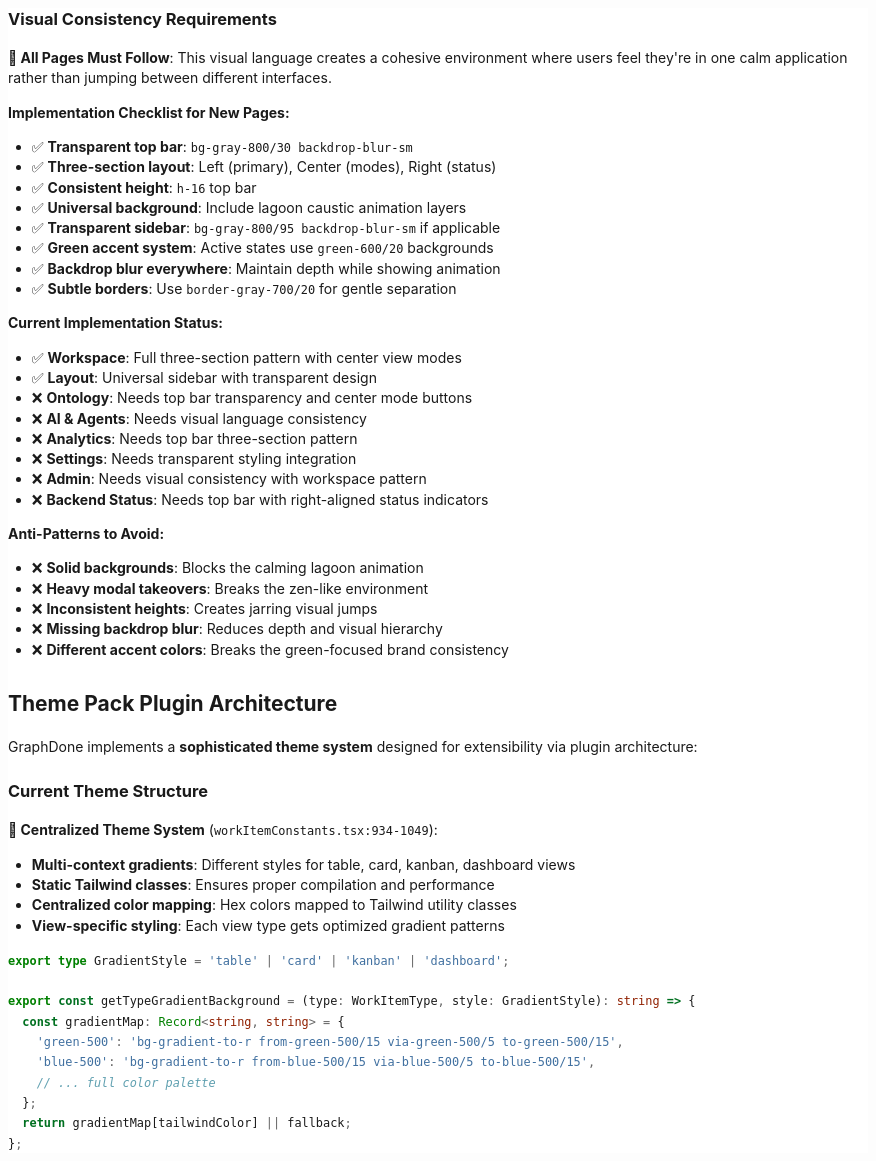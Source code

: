 ### Visual Consistency Requirements

**🎨 All Pages Must Follow**: This visual language creates a cohesive environment where users feel they're in one calm application rather than jumping between different interfaces.

**Implementation Checklist for New Pages:**
- ✅ **Transparent top bar**: `bg-gray-800/30 backdrop-blur-sm` 
- ✅ **Three-section layout**: Left (primary), Center (modes), Right (status)
- ✅ **Consistent height**: `h-16` top bar
- ✅ **Universal background**: Include lagoon caustic animation layers
- ✅ **Transparent sidebar**: `bg-gray-800/95 backdrop-blur-sm` if applicable
- ✅ **Green accent system**: Active states use `green-600/20` backgrounds
- ✅ **Backdrop blur everywhere**: Maintain depth while showing animation
- ✅ **Subtle borders**: Use `border-gray-700/20` for gentle separation

**Current Implementation Status:**
- ✅ **Workspace**: Full three-section pattern with center view modes
- ✅ **Layout**: Universal sidebar with transparent design
- ❌ **Ontology**: Needs top bar transparency and center mode buttons
- ❌ **AI & Agents**: Needs visual language consistency
- ❌ **Analytics**: Needs top bar three-section pattern
- ❌ **Settings**: Needs transparent styling integration  
- ❌ **Admin**: Needs visual consistency with workspace pattern
- ❌ **Backend Status**: Needs top bar with right-aligned status indicators

**Anti-Patterns to Avoid:**
- ❌ **Solid backgrounds**: Blocks the calming lagoon animation
- ❌ **Heavy modal takeovers**: Breaks the zen-like environment
- ❌ **Inconsistent heights**: Creates jarring visual jumps
- ❌ **Missing backdrop blur**: Reduces depth and visual hierarchy
- ❌ **Different accent colors**: Breaks the green-focused brand consistency

## Theme Pack Plugin Architecture

GraphDone implements a **sophisticated theme system** designed for extensibility via plugin architecture:

### Current Theme Structure

**🎨 Centralized Theme System** (`workItemConstants.tsx:934-1049`):
- **Multi-context gradients**: Different styles for table, card, kanban, dashboard views
- **Static Tailwind classes**: Ensures proper compilation and performance
- **Centralized color mapping**: Hex colors mapped to Tailwind utility classes
- **View-specific styling**: Each view type gets optimized gradient patterns

```typescript
export type GradientStyle = 'table' | 'card' | 'kanban' | 'dashboard';

export const getTypeGradientBackground = (type: WorkItemType, style: GradientStyle): string => {
  const gradientMap: Record<string, string> = {
    'green-500': 'bg-gradient-to-r from-green-500/15 via-green-500/5 to-green-500/15',
    'blue-500': 'bg-gradient-to-r from-blue-500/15 via-blue-500/5 to-blue-500/15',
    // ... full color palette
  };
  return gradientMap[tailwindColor] || fallback;
};
```
